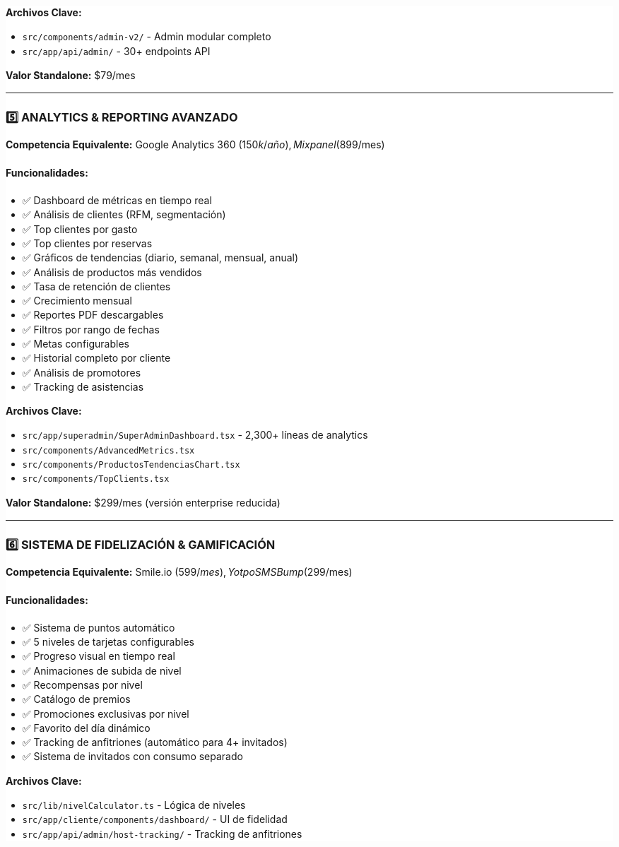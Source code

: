 **Archivos Clave:**
- `src/components/admin-v2/` - Admin modular completo
- `src/app/api/admin/` - 30+ endpoints API

**Valor Standalone:** $79/mes

---

### 5️⃣ **ANALYTICS & REPORTING AVANZADO**
**Competencia Equivalente:** Google Analytics 360 ($150k/año), Mixpanel ($899/mes)

#### Funcionalidades:
- ✅ Dashboard de métricas en tiempo real
- ✅ Análisis de clientes (RFM, segmentación)
- ✅ Top clientes por gasto
- ✅ Top clientes por reservas
- ✅ Gráficos de tendencias (diario, semanal, mensual, anual)
- ✅ Análisis de productos más vendidos
- ✅ Tasa de retención de clientes
- ✅ Crecimiento mensual
- ✅ Reportes PDF descargables
- ✅ Filtros por rango de fechas
- ✅ Metas configurables
- ✅ Historial completo por cliente
- ✅ Análisis de promotores
- ✅ Tracking de asistencias

**Archivos Clave:**
- `src/app/superadmin/SuperAdminDashboard.tsx` - 2,300+ líneas de analytics
- `src/components/AdvancedMetrics.tsx`
- `src/components/ProductosTendenciasChart.tsx`
- `src/components/TopClients.tsx`

**Valor Standalone:** $299/mes (versión enterprise reducida)

---

### 6️⃣ **SISTEMA DE FIDELIZACIÓN & GAMIFICACIÓN**
**Competencia Equivalente:** Smile.io ($599/mes), Yotpo SMSBump ($299/mes)

#### Funcionalidades:
- ✅ Sistema de puntos automático
- ✅ 5 niveles de tarjetas configurables
- ✅ Progreso visual en tiempo real
- ✅ Animaciones de subida de nivel
- ✅ Recompensas por nivel
- ✅ Catálogo de premios
- ✅ Promociones exclusivas por nivel
- ✅ Favorito del día dinámico
- ✅ Tracking de anfitriones (automático para 4+ invitados)
- ✅ Sistema de invitados con consumo separado

**Archivos Clave:**
- `src/lib/nivelCalculator.ts` - Lógica de niveles
- `src/app/cliente/components/dashboard/` - UI de fidelidad
- `src/app/api/admin/host-tracking/` - Tracking de anfitriones
